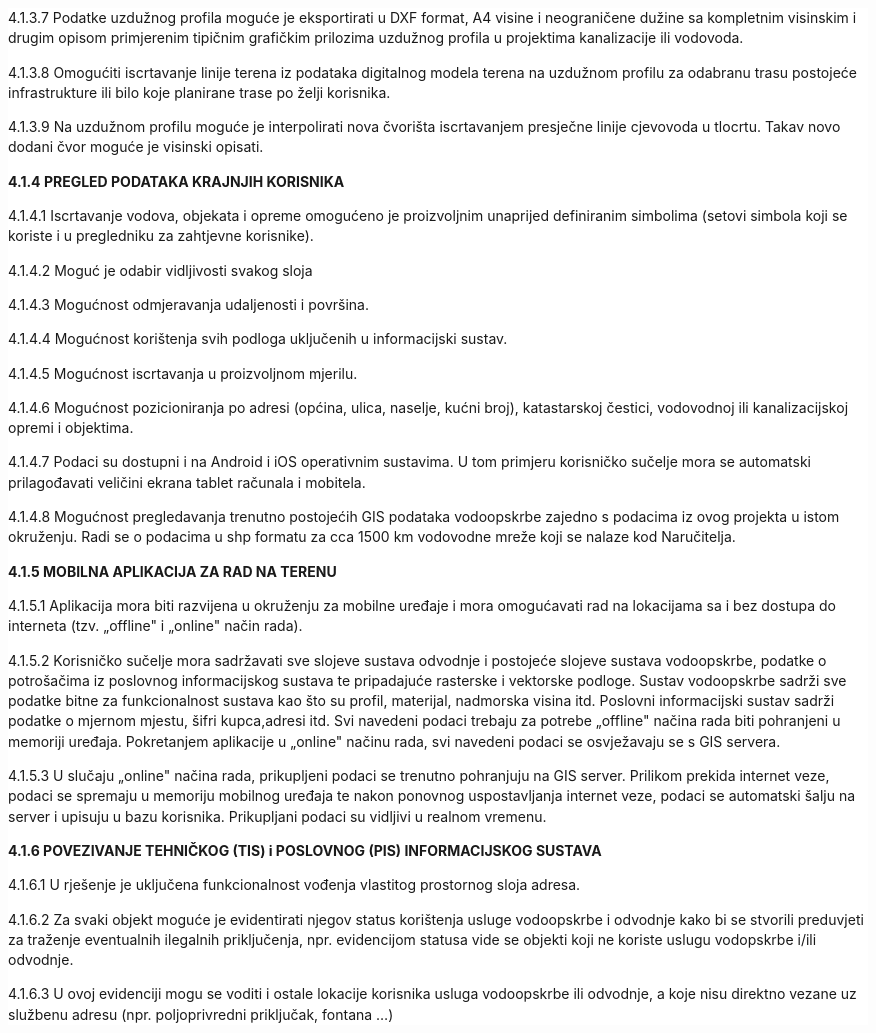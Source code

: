 4.1.3.7 Podatke uzdužnog profila moguće je eksportirati u DXF format, A4 visine i neograničene dužine sa kompletnim visinskim i drugim opisom primjerenim tipičnim grafičkim prilozima uzdužnog profila u projektima kanalizacije ili vodovoda.

4.1.3.8 Omogućiti iscrtavanje linije terena iz podataka digitalnog modela terena na uzdužnom profilu za odabranu trasu postojeće infrastrukture ili bilo koje planirane trase po želji korisnika.

4.1.3.9 Na uzdužnom profilu moguće je interpolirati nova čvorišta iscrtavanjem presječne linije cjevovoda u tlocrtu. Takav novo dodani čvor moguće je visinski opisati.

**4.1.4 PREGLED PODATAKA KRAJNJIH KORISNIKA**

4.1.4.1 Iscrtavanje vodova, objekata i opreme omogućeno je proizvoljnim unaprijed definiranim simbolima (setovi simbola koji se koriste i u pregledniku za zahtjevne korisnike).

4.1.4.2 Moguć je odabir vidljivosti svakog sloja

4.1.4.3 Mogućnost odmjeravanja udaljenosti i površina.

4.1.4.4 Mogućnost korištenja svih podloga uključenih u informacijski sustav.

4.1.4.5 Mogućnost iscrtavanja u proizvoljnom mjerilu.

4.1.4.6 Mogućnost pozicioniranja po adresi (općina, ulica, naselje, kućni broj), katastarskoj čestici, vodovodnoj ili kanalizacijskoj opremi i objektima.

4.1.4.7 Podaci su dostupni i na Android i iOS operativnim sustavima. U tom primjeru korisničko sučelje mora se automatski prilagođavati veličini ekrana tablet računala i mobitela.

4.1.4.8 Mogućnost pregledavanja trenutno postojećih GIS podataka vodoopskrbe zajedno s podacima iz ovog projekta u istom okruženju. Radi se o podacima u shp formatu za cca 1500 km vodovodne mreže koji se nalaze kod Naručitelja.

**4.1.5 MOBILNA APLIKACIJA ZA RAD NA TERENU**

4.1.5.1 Aplikacija mora biti razvijena u okruženju za mobilne uređaje i mora omogućavati rad na lokacijama sa i bez dostupa do interneta (tzv. „offline&quot; i „online&quot; način rada).

4.1.5.2 Korisničko sučelje mora sadržavati sve slojeve sustava odvodnje i postojeće slojeve sustava vodoopskrbe, podatke o potrošačima iz poslovnog informacijskog sustava te pripadajuće rasterske i vektorske podloge. Sustav vodoopskrbe sadrži sve podatke bitne za funkcionalnost sustava kao što su profil, materijal, nadmorska visina itd. Poslovni informacijski sustav sadrži podatke o mjernom mjestu, šifri kupca,adresi itd. Svi navedeni podaci trebaju za potrebe „offline&quot; načina rada biti pohranjeni u memoriji uređaja. Pokretanjem aplikacije u „online&quot; načinu rada, svi navedeni podaci se osvježavaju se s GIS servera.

4.1.5.3 U slučaju „online&quot; načina rada, prikupljeni podaci se trenutno pohranjuju na GIS server. Prilikom prekida internet veze, podaci se spremaju u memoriju mobilnog uređaja te nakon ponovnog uspostavljanja internet veze, podaci se automatski šalju na server i upisuju u bazu korisnika. Prikupljani podaci su vidljivi u realnom vremenu.

**4.1.6 POVEZIVANJE TEHNIČKOG (TIS) i POSLOVNOG (PIS) INFORMACIJSKOG SUSTAVA**

4.1.6.1 U rješenje je uključena funkcionalnost vođenja vlastitog prostornog sloja adresa.

4.1.6.2 Za svaki objekt moguće je evidentirati njegov status korištenja usluge vodoopskrbe i odvodnje kako bi se stvorili preduvjeti za traženje eventualnih ilegalnih priključenja, npr. evidencijom statusa vide se objekti koji ne koriste uslugu vodopskrbe i/ili odvodnje.

4.1.6.3 U ovoj evidenciji mogu se voditi i ostale lokacije korisnika usluga vodoopskrbe ili odvodnje, a koje nisu direktno vezane uz službenu adresu (npr. poljoprivredni priključak, fontana …)
